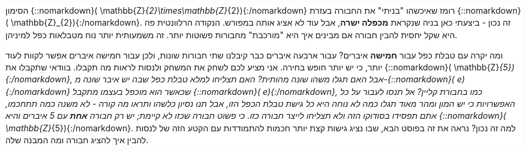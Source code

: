 הסימון {::nomarkdown}\( \mathbb{Z}_{2}\times\mathbb{Z}_{2}\){:/nomarkdown} רומז שאיכשהו "בניתי" את החבורה בעזרת {::nomarkdown}\( \mathbb{Z}_{2}\){:/nomarkdown}. זה נכון - ביצעתי כאן בניה שנקראת <strong>מכפלה ישרה</strong>, אבל עוד לא אציג אותה במפורש. הנקודה הרלוונטית פה היא שקל יחסית להבין חבורה אם מבינים איך היא "מורכבת" מחבורות פשוטות יותר. זה משמעותית יותר נוח מטבלאות כפל למיניהן.

ומה יקרה עם טבלת כפל עבור <strong>חמישה</strong> איברים? עבור ארבעה איברים כבר קיבלנו שתי חבורות שונות, ולכן עבור חמישה איברים אפשר לקוות לעוד יותר, כי יש יותר חופש בחירה. אני מציע לכם לשחק את המשחק ולנסות לראות מה תקבלו. בוודאי שתקבלו את {::nomarkdown}\( \mathbb{Z}_{5}\){:/nomarkdown}, אבל האם תגלו משהו שונה מהותית? האם תצליחו למלא טבלת כפל שבה יש איבר שונה מ-{::nomarkdown}\( e\){:/nomarkdown} שכאשר הוא מוכפל בעצמו מתקבל {::nomarkdown}\( e\){:/nomarkdown}, כמו בחבורת קליין? אל תנסו לעבור על כל האפשרויות כי יש המון ומהר מאוד תגלו כמה לא נוחה היא כל גישת טבלת הכפל הזו, אבל תנו נסיון כלשהו ותראו מה קורה - לא משנה כמה תתחכמו, אתם תפסידו בסודוקו הזה ולא תצליחו לייצר חבורה כזו. כי פשוט חבורה שכזו לא קיימת; יש רק חבורה <strong>אחת</strong> עם 5 איברים והיא {::nomarkdown}\( \mathbb{Z}_{5}\){:/nomarkdown}. למה זה נכון? נראה את זה בפוסט הבא, שבו נציג גישות קצת יותר חכמות להתמודדות עם הקטע הזה של לנסות להבין איך להציג חבורה ומה המבנה שלה.
